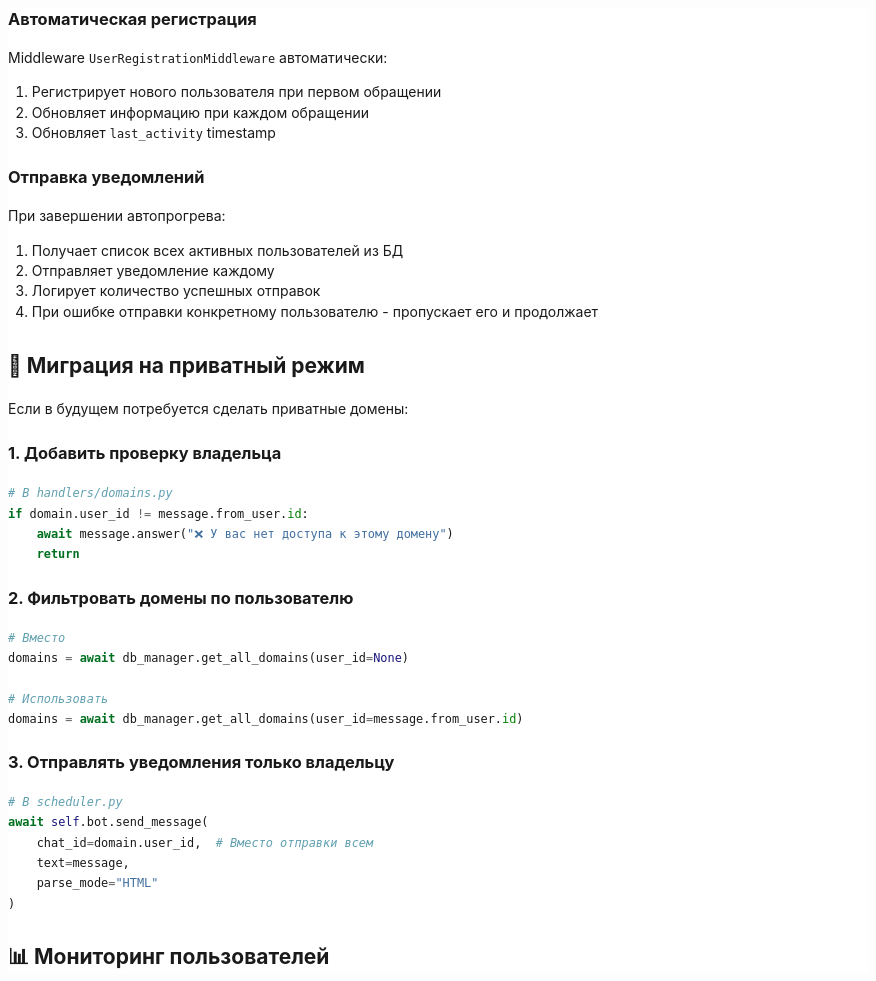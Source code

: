 ### Автоматическая регистрация

Middleware `UserRegistrationMiddleware` автоматически:

1. Регистрирует нового пользователя при первом обращении
2. Обновляет информацию при каждом обращении
3. Обновляет `last_activity` timestamp

### Отправка уведомлений

При завершении автопрогрева:

1. Получает список всех активных пользователей из БД
2. Отправляет уведомление каждому
3. Логирует количество успешных отправок
4. При ошибке отправки конкретному пользователю - пропускает его и продолжает

## 🔄 Миграция на приватный режим

Если в будущем потребуется сделать приватные домены:

### 1. Добавить проверку владельца

```python
# В handlers/domains.py
if domain.user_id != message.from_user.id:
    await message.answer("❌ У вас нет доступа к этому домену")
    return
```

### 2. Фильтровать домены по пользователю

```python
# Вместо
domains = await db_manager.get_all_domains(user_id=None)

# Использовать
domains = await db_manager.get_all_domains(user_id=message.from_user.id)
```

### 3. Отправлять уведомления только владельцу

```python
# В scheduler.py
await self.bot.send_message(
    chat_id=domain.user_id,  # Вместо отправки всем
    text=message,
    parse_mode="HTML"
)
```

## 📊 Мониторинг пользователей

